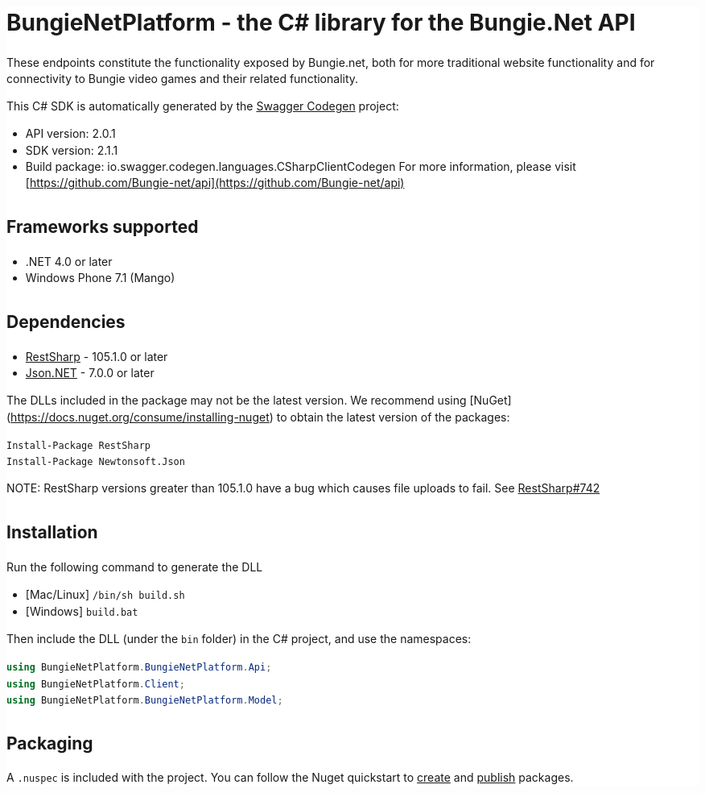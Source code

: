 # BungieNetPlatform - the C# library for the Bungie.Net API

These endpoints constitute the functionality exposed by Bungie.net, both for more traditional website functionality and for connectivity to Bungie video games and their related functionality.

This C# SDK is automatically generated by the [Swagger Codegen](https://github.com/swagger-api/swagger-codegen) project:

- API version: 2.0.1
- SDK version: 2.1.1
- Build package: io.swagger.codegen.languages.CSharpClientCodegen
    For more information, please visit [https://github.com/Bungie-net/api](https://github.com/Bungie-net/api)

<a name="frameworks-supported"></a>
## Frameworks supported
- .NET 4.0 or later
- Windows Phone 7.1 (Mango)

<a name="dependencies"></a>
## Dependencies
- [RestSharp](https://www.nuget.org/packages/RestSharp) - 105.1.0 or later
- [Json.NET](https://www.nuget.org/packages/Newtonsoft.Json/) - 7.0.0 or later

The DLLs included in the package may not be the latest version. We recommend using [NuGet] (https://docs.nuget.org/consume/installing-nuget) to obtain the latest version of the packages:
```
Install-Package RestSharp
Install-Package Newtonsoft.Json
```

NOTE: RestSharp versions greater than 105.1.0 have a bug which causes file uploads to fail. See [RestSharp#742](https://github.com/restsharp/RestSharp/issues/742)

<a name="installation"></a>
## Installation
Run the following command to generate the DLL
- [Mac/Linux] `/bin/sh build.sh`
- [Windows] `build.bat`

Then include the DLL (under the `bin` folder) in the C# project, and use the namespaces:
```csharp
using BungieNetPlatform.BungieNetPlatform.Api;
using BungieNetPlatform.Client;
using BungieNetPlatform.BungieNetPlatform.Model;
```
<a name="packaging"></a>
## Packaging

A `.nuspec` is included with the project. You can follow the Nuget quickstart to [create](https://docs.microsoft.com/en-us/nuget/quickstart/create-and-publish-a-package#create-the-package) and [publish](https://docs.microsoft.com/en-us/nuget/quickstart/create-and-publish-a-package#publish-the-package) packages.

